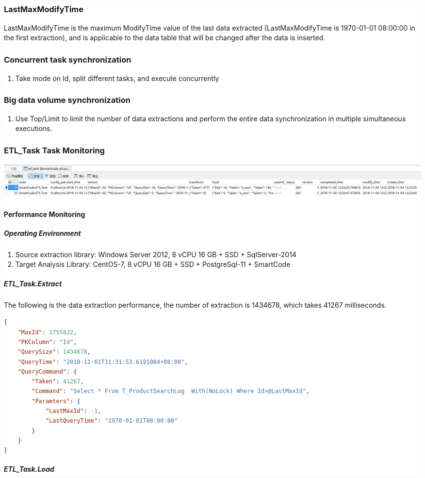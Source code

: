 ### LastMaxModifyTime

LastMaxModifyTime is the maximum ModifyTime value of the last data extracted (LastMaxModifyTime is 1970-01-01 08:00:00 in the first extraction), and is applicable to the data table that will be changed after the data is inserted.

### Concurrent task synchronization

1. Take mode on Id, split different tasks, and execute concurrently

### Big data volume synchronization

1. Use Top/Limit to limit the number of data extractions and perform the entire data synchronization in multiple simultaneous executions.

### ETL_Task Task Monitoring

![ETL_Task](./SmartCode-ETL-Task.png)

#### Performance Monitoring

##### Operating Environment

1. Source extraction library: Windows Server 2012, 8 vCPU 16 GB + SSD + SqlServer-2014
2. Target Analysis Library: CentOS-7, 8 vCPU 16 GB + SSD + PostgreSql-11 + SmartCode

##### ETL_Task.Extract

The following is the data extraction performance, the number of extraction is 1434678, which takes 41267 milliseconds.

``` json
{
    "MaxId": 1755822,
    "PKColumn": "Id",
    "QuerySize": 1434678,
    "QueryTime": "2018-11-01T11:31:53.6191084+08:00",
    "QueryCommand": {
        "Taken": 41267,
        "Command": "Select * From T_ProductSearchLog  With(NoLock) Where Id>@LastMaxId",
        "Paramters": {
            "LastMaxId": -1,
            "LastQueryTime": "1970-01-01T08:00:00"
        }
    }
}
```

##### ETL_Task.Load
